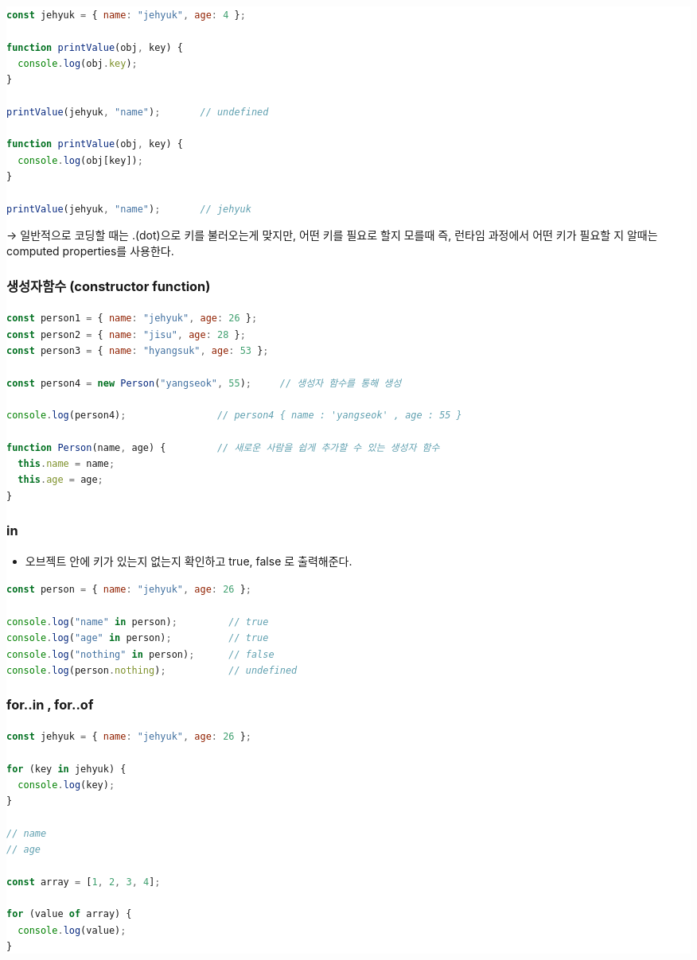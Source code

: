 ```jsx
const jehyuk = { name: "jehyuk", age: 4 };

function printValue(obj, key) {
  console.log(obj.key);
}

printValue(jehyuk, "name");       // undefined

function printValue(obj, key) {
  console.log(obj[key]);
}

printValue(jehyuk, "name");       // jehyuk
```

→ 일반적으로 코딩할 때는 .(dot)으로 키를 불러오는게 맞지만, 어떤 키를 필요로 할지 모를때 즉, 런타임 과정에서 어떤 키가 필요할 지 알때는 computed properties를 사용한다.

### 생성자함수 (constructor function)

```jsx
const person1 = { name: "jehyuk", age: 26 };
const person2 = { name: "jisu", age: 28 };
const person3 = { name: "hyangsuk", age: 53 };

const person4 = new Person("yangseok", 55);     // 생성자 함수를 통해 생성

console.log(person4);                // person4 { name : 'yangseok' , age : 55 }

function Person(name, age) {         // 새로운 사람을 쉽게 추가할 수 있는 생성자 함수
  this.name = name;
  this.age = age;
}
```

### in

- 오브젝트 안에 키가 있는지 없는지 확인하고 true, false 로 출력해준다.

```jsx
const person = { name: "jehyuk", age: 26 };

console.log("name" in person);         // true
console.log("age" in person);          // true
console.log("nothing" in person);      // false
console.log(person.nothing);           // undefined
```

### for..in , for..of

```jsx
const jehyuk = { name: "jehyuk", age: 26 };

for (key in jehyuk) {
  console.log(key);
}    

// name
// age                        

const array = [1, 2, 3, 4];

for (value of array) {      
  console.log(value);        
}                       
```